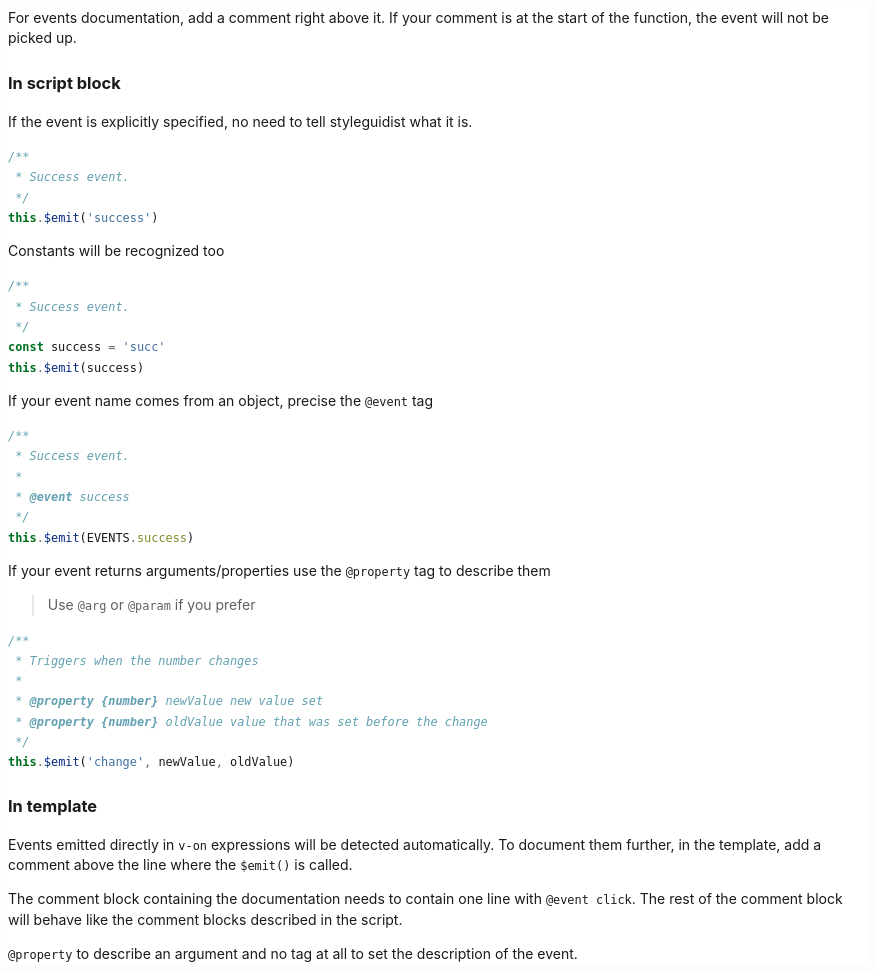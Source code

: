 For events documentation, add a comment right above it. If your comment is at the start of the function, the event will not be picked up.

### In script block

If the event is explicitly specified, no need to tell styleguidist what it is.

```js
/**
 * Success event.
 */
this.$emit('success')
```

Constants will be recognized too

```js
/**
 * Success event.
 */
const success = 'succ'
this.$emit(success)
```

If your event name comes from an object, precise the `@event` tag

```js
/**
 * Success event.
 *
 * @event success
 */
this.$emit(EVENTS.success)
```

If your event returns arguments/properties use the `@property` tag to describe them

> Use `@arg` or `@param` if you prefer

```js
/**
 * Triggers when the number changes
 *
 * @property {number} newValue new value set
 * @property {number} oldValue value that was set before the change
 */
this.$emit('change', newValue, oldValue)
```

### In template

Events emitted directly in `v-on` expressions will be detected automatically. To document them further, in the template, add a comment above the line where the `$emit()` is called.

The comment block containing the documentation needs to contain one line with `@event click`. The rest of the comment block will behave like the comment blocks described in the script.

`@property` to describe an argument and no tag at all to set the description of the event.
